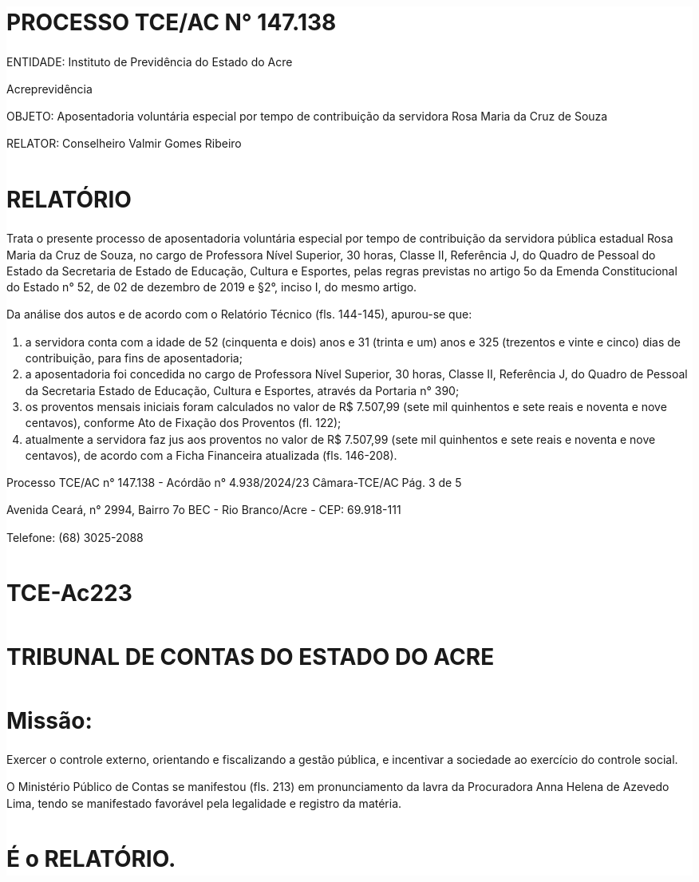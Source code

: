# PROCESSO TCE/AC N° 147.138

ENTIDADE: Instituto de Previdência do Estado do Acre

Acreprevidência

OBJETO: Aposentadoria voluntária especial por tempo de contribuição da servidora Rosa Maria da Cruz de Souza

RELATOR: Conselheiro Valmir Gomes Ribeiro

# RELATÓRIO

Trata o presente processo de aposentadoria voluntária especial por tempo de contribuição da servidora pública estadual Rosa Maria da Cruz de Souza, no cargo de Professora Nível Superior, 30 horas, Classe II, Referência J, do Quadro de Pessoal do Estado da Secretaria de Estado de Educação, Cultura e Esportes, pelas regras previstas no artigo 5o da Emenda Constitucional do Estado n° 52, de 02 de dezembro de 2019 e §2°, inciso I, do mesmo artigo.

Da análise dos autos e de acordo com o Relatório Técnico (fls. 144-145), apurou-se que:

1. a servidora conta com a idade de 52 (cinquenta e dois) anos e 31 (trinta e um) anos e 325 (trezentos e vinte e cinco) dias de contribuição, para fins de aposentadoria;
2. a aposentadoria foi concedida no cargo de Professora Nível Superior, 30 horas, Classe II, Referência J, do Quadro de Pessoal da Secretaria Estado de Educação, Cultura e Esportes, através da Portaria n° 390;
3. os proventos mensais iniciais foram calculados no valor de R$ 7.507,99 (sete mil quinhentos e sete reais e noventa e nove centavos), conforme Ato de Fixação dos Proventos (fl. 122);
4. atualmente a servidora faz jus aos proventos no valor de R$ 7.507,99 (sete mil quinhentos e sete reais e noventa e nove centavos), de acordo com a Ficha Financeira atualizada (fls. 146-208).

Processo TCE/AC n° 147.138 - Acórdão n° 4.938/2024/23 Câmara-TCE/AC Pág. 3 de 5

Avenida Ceará, n° 2994, Bairro 7o BEC - Rio Branco/Acre - CEP: 69.918-111

Telefone: (68) 3025-2088

# TCE-Ac223

# TRIBUNAL DE CONTAS DO ESTADO DO ACRE

# Missão:

Exercer o controle externo, orientando e fiscalizando a gestão pública, e incentivar a sociedade ao exercício do controle social.

O Ministério Público de Contas se manifestou (fls. 213) em pronunciamento da lavra da Procuradora Anna Helena de Azevedo Lima, tendo se manifestado favorável pela legalidade e registro da matéria.

# É o RELATÓRIO.
